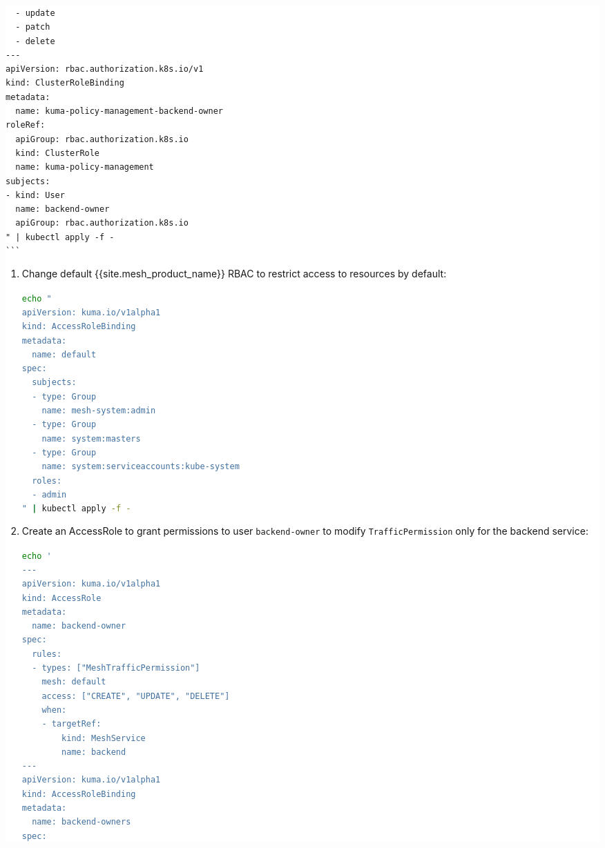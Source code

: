       - update
      - patch
      - delete
    ---
    apiVersion: rbac.authorization.k8s.io/v1
    kind: ClusterRoleBinding
    metadata:
      name: kuma-policy-management-backend-owner
    roleRef:
      apiGroup: rbac.authorization.k8s.io
      kind: ClusterRole
      name: kuma-policy-management
    subjects:
    - kind: User
      name: backend-owner
      apiGroup: rbac.authorization.k8s.io
    " | kubectl apply -f -
    ```

1.  Change default {{site.mesh_product_name}} RBAC to restrict access to resources by default:

    ```sh
    echo "
    apiVersion: kuma.io/v1alpha1
    kind: AccessRoleBinding
    metadata:
      name: default
    spec:
      subjects:
      - type: Group
        name: mesh-system:admin
      - type: Group
        name: system:masters
      - type: Group
        name: system:serviceaccounts:kube-system
      roles:
      - admin
    " | kubectl apply -f -
    ```

1.  Create an AccessRole to grant permissions to user `backend-owner` to modify `TrafficPermission` only for the backend service:

    ```sh
    echo '
    ---
    apiVersion: kuma.io/v1alpha1
    kind: AccessRole
    metadata:
      name: backend-owner
    spec:
      rules:
      - types: ["MeshTrafficPermission"]
        mesh: default
        access: ["CREATE", "UPDATE", "DELETE"]
        when:
        - targetRef:
            kind: MeshService
            name: backend
    ---
    apiVersion: kuma.io/v1alpha1
    kind: AccessRoleBinding
    metadata:
      name: backend-owners
    spec: